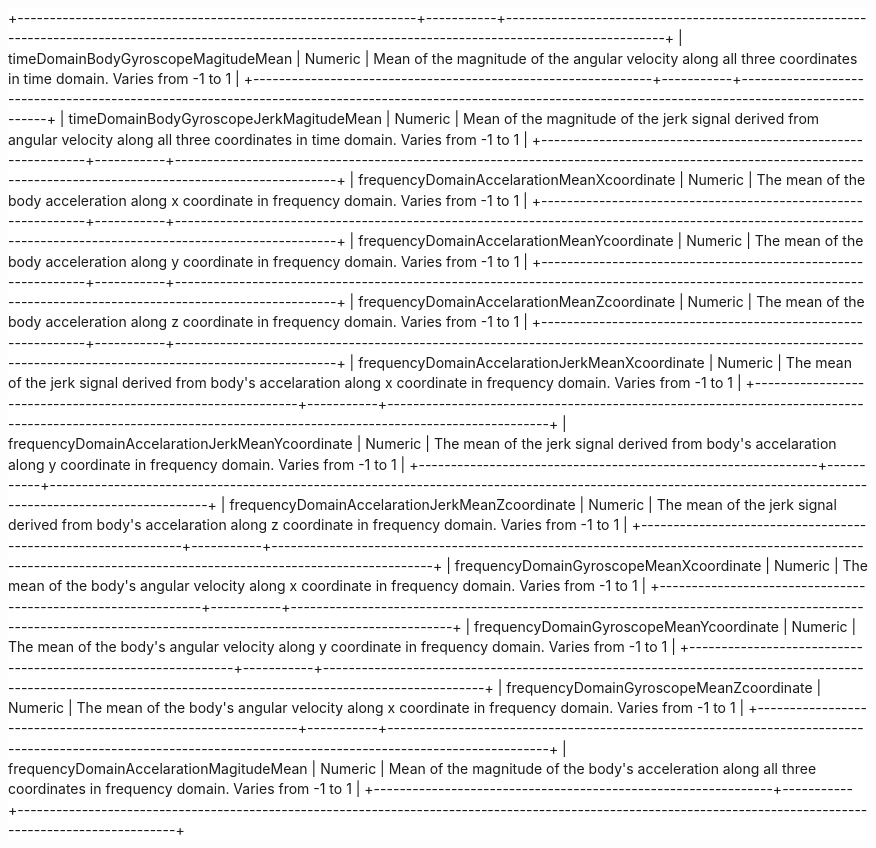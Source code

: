 +--------------------------------------------------------------+-----------+--------------------------------------------------------------------------------------------------------------------------------------------------------------+
| timeDomainBodyGyroscopeMagitudeMean                          | Numeric   | Mean of the magnitude of the angular velocity along all three coordinates in time domain. Varies from -1 to 1                                                |
+--------------------------------------------------------------+-----------+--------------------------------------------------------------------------------------------------------------------------------------------------------------+
| timeDomainBodyGyroscopeJerkMagitudeMean                      | Numeric   | Mean of the magnitude of the jerk signal derived from angular velocity along all three coordinates in time domain. Varies from -1 to 1                       |
+--------------------------------------------------------------+-----------+--------------------------------------------------------------------------------------------------------------------------------------------------------------+
| frequencyDomainAccelarationMeanXcoordinate                   | Numeric   | The mean of the body acceleration along x coordinate in frequency domain. Varies from -1 to 1                                                                |
+--------------------------------------------------------------+-----------+--------------------------------------------------------------------------------------------------------------------------------------------------------------+
| frequencyDomainAccelarationMeanYcoordinate                   | Numeric   | The mean of the body acceleration along y coordinate in frequency domain. Varies from -1 to 1                                                                |
+--------------------------------------------------------------+-----------+--------------------------------------------------------------------------------------------------------------------------------------------------------------+
| frequencyDomainAccelarationMeanZcoordinate                   | Numeric   | The mean of the body acceleration along z coordinate in frequency domain. Varies from -1 to 1                                                                |
+--------------------------------------------------------------+-----------+--------------------------------------------------------------------------------------------------------------------------------------------------------------+
| frequencyDomainAccelarationJerkMeanXcoordinate               | Numeric   | The mean of the jerk signal derived from body's accelaration along x coordinate in frequency domain. Varies from -1 to 1                                     |
+--------------------------------------------------------------+-----------+--------------------------------------------------------------------------------------------------------------------------------------------------------------+
| frequencyDomainAccelarationJerkMeanYcoordinate               | Numeric   | The mean of the jerk signal derived from body's accelaration along y coordinate in frequency domain. Varies from -1 to 1                                     |
+--------------------------------------------------------------+-----------+--------------------------------------------------------------------------------------------------------------------------------------------------------------+
| frequencyDomainAccelarationJerkMeanZcoordinate               | Numeric   | The mean of the jerk signal derived from body's accelaration along z coordinate in frequency domain. Varies from -1 to 1                                     |
+--------------------------------------------------------------+-----------+--------------------------------------------------------------------------------------------------------------------------------------------------------------+
| frequencyDomainGyroscopeMeanXcoordinate                      | Numeric   | The mean of the body's angular velocity along x coordinate in frequency domain. Varies from -1 to 1                                                          |
+--------------------------------------------------------------+-----------+--------------------------------------------------------------------------------------------------------------------------------------------------------------+
| frequencyDomainGyroscopeMeanYcoordinate                      | Numeric   | The mean of the body's angular velocity along y coordinate in frequency domain. Varies from -1 to 1                                                          |
+--------------------------------------------------------------+-----------+--------------------------------------------------------------------------------------------------------------------------------------------------------------+
| frequencyDomainGyroscopeMeanZcoordinate                      | Numeric   | The mean of the body's angular velocity along x coordinate in frequency domain. Varies from -1 to 1                                                          |
+--------------------------------------------------------------+-----------+--------------------------------------------------------------------------------------------------------------------------------------------------------------+
| frequencyDomainAccelarationMagitudeMean                      | Numeric   | Mean of the magnitude of the body's acceleration along all three coordinates in frequency domain. Varies from -1 to 1                                        |
+--------------------------------------------------------------+-----------+--------------------------------------------------------------------------------------------------------------------------------------------------------------+